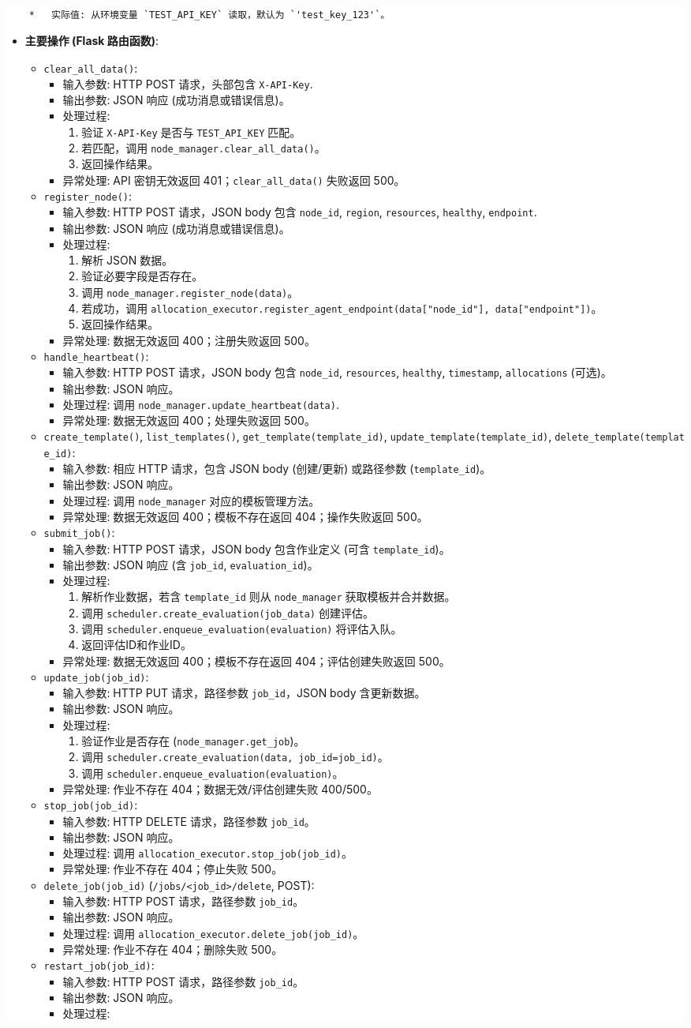        *   实际值: 从环境变量 `TEST_API_KEY` 读取，默认为 `'test_key_123'`。
*   **主要操作 (Flask 路由函数)**:

    *   `clear_all_data()`:
        *   输入参数: HTTP POST 请求，头部包含 `X-API-Key`.
        *   输出参数: JSON 响应 (成功消息或错误信息)。
        *   处理过程:
            1.  验证 `X-API-Key` 是否与 `TEST_API_KEY` 匹配。
            2.  若匹配，调用 `node_manager.clear_all_data()`。
            3.  返回操作结果。
        *   异常处理: API 密钥无效返回 401；`clear_all_data()` 失败返回 500。
    *   `register_node()`:
        *   输入参数: HTTP POST 请求，JSON body 包含 `node_id`, `region`, `resources`, `healthy`, `endpoint`.
        *   输出参数: JSON 响应 (成功消息或错误信息)。
        *   处理过程:
            1.  解析 JSON 数据。
            2.  验证必要字段是否存在。
            3.  调用 `node_manager.register_node(data)`。
            4.  若成功，调用 `allocation_executor.register_agent_endpoint(data["node_id"], data["endpoint"])`。
            5.  返回操作结果。
        *   异常处理: 数据无效返回 400；注册失败返回 500。
    *   `handle_heartbeat()`:
        *   输入参数: HTTP POST 请求，JSON body 包含 `node_id`, `resources`, `healthy`, `timestamp`, `allocations` (可选)。
        *   输出参数: JSON 响应。
        *   处理过程: 调用 `node_manager.update_heartbeat(data)`.
        *   异常处理: 数据无效返回 400；处理失败返回 500。
    *   `create_template()`, `list_templates()`, `get_template(template_id)`, `update_template(template_id)`, `delete_template(template_id)`:
        *   输入参数: 相应 HTTP 请求，包含 JSON body (创建/更新) 或路径参数 (`template_id`)。
        *   输出参数: JSON 响应。
        *   处理过程: 调用 `node_manager` 对应的模板管理方法。
        *   异常处理: 数据无效返回 400；模板不存在返回 404；操作失败返回 500。
    *   `submit_job()`:
        *   输入参数: HTTP POST 请求，JSON body 包含作业定义 (可含 `template_id`)。
        *   输出参数: JSON 响应 (含 `job_id`, `evaluation_id`)。
        *   处理过程:
            1.  解析作业数据，若含 `template_id` 则从 `node_manager` 获取模板并合并数据。
            2.  调用 `scheduler.create_evaluation(job_data)` 创建评估。
            3.  调用 `scheduler.enqueue_evaluation(evaluation)` 将评估入队。
            4.  返回评估ID和作业ID。
        *   异常处理: 数据无效返回 400；模板不存在返回 404；评估创建失败返回 500。
    *   `update_job(job_id)`:
        *   输入参数: HTTP PUT 请求，路径参数 `job_id`，JSON body 含更新数据。
        *   输出参数: JSON 响应。
        *   处理过程:
            1.  验证作业是否存在 (`node_manager.get_job`)。
            2.  调用 `scheduler.create_evaluation(data, job_id=job_id)`。
            3.  调用 `scheduler.enqueue_evaluation(evaluation)`。
        *   异常处理: 作业不存在 404；数据无效/评估创建失败 400/500。
    *   `stop_job(job_id)`:
        *   输入参数: HTTP DELETE 请求，路径参数 `job_id`。
        *   输出参数: JSON 响应。
        *   处理过程: 调用 `allocation_executor.stop_job(job_id)`。
        *   异常处理: 作业不存在 404；停止失败 500。
    *   `delete_job(job_id)` (`/jobs/<job_id>/delete`, POST):
        *   输入参数: HTTP POST 请求，路径参数 `job_id`。
        *   输出参数: JSON 响应。
        *   处理过程: 调用 `allocation_executor.delete_job(job_id)`。
        *   异常处理: 作业不存在 404；删除失败 500。
    *   `restart_job(job_id)`:
        *   输入参数: HTTP POST 请求，路径参数 `job_id`。
        *   输出参数: JSON 响应。
        *   处理过程:
